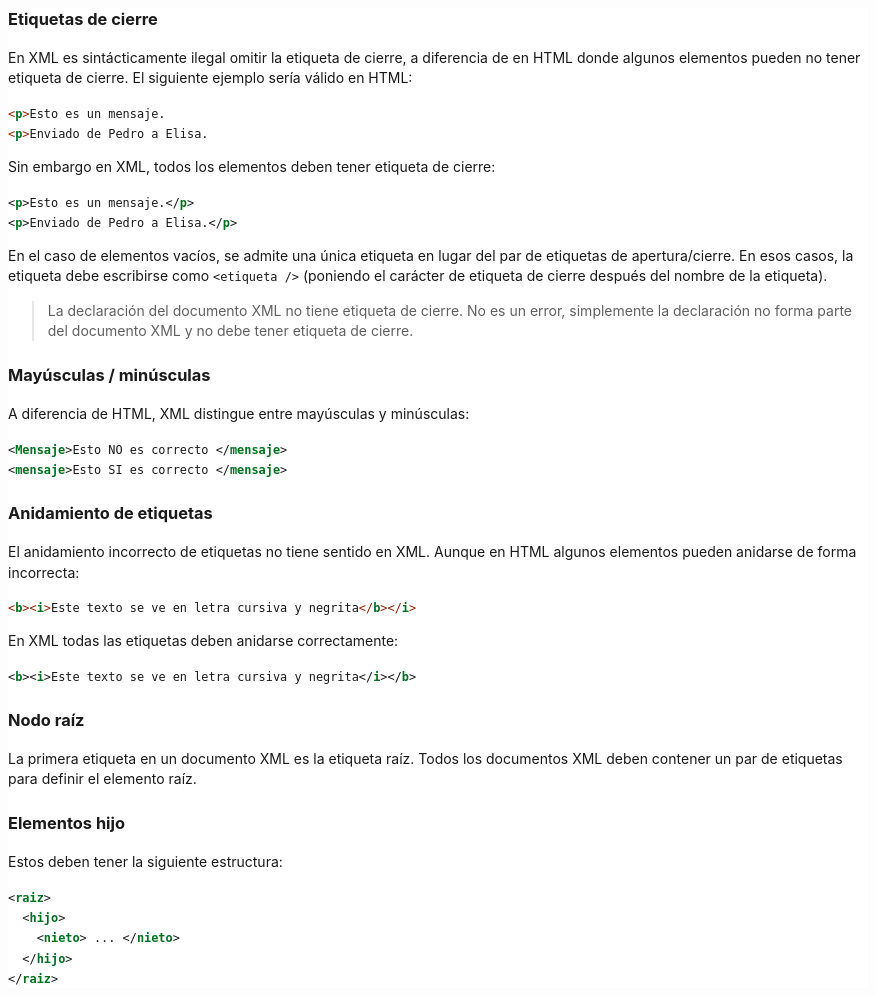 ### Etiquetas de cierre

En XML es sintácticamente ilegal omitir la etiqueta de cierre, a diferencia de en HTML donde algunos elementos pueden no tener etiqueta de cierre. El siguiente ejemplo sería válido en HTML:

```html
<p>Esto es un mensaje.
<p>Enviado de Pedro a Elisa.
```

Sin embargo en XML, todos los elementos deben tener etiqueta de cierre:

```xml
<p>Esto es un mensaje.</p>
<p>Enviado de Pedro a Elisa.</p>
```

En el caso de elementos vacíos, se admite una única etiqueta en lugar del par de etiquetas de apertura/cierre. En esos casos, la etiqueta debe escribirse como `<etiqueta />` (poniendo el carácter de etiqueta de cierre después del nombre de la etiqueta).  

> La declaración del documento XML no tiene etiqueta de cierre. No es un error, simplemente la declaración no forma parte del documento XML y no debe tener etiqueta de cierre.

### Mayúsculas / minúsculas  

A diferencia de HTML, XML distingue entre mayúsculas y minúsculas:

```xml
<Mensaje>Esto NO es correcto </mensaje>
<mensaje>Esto SI es correcto </mensaje>
```

### Anidamiento de etiquetas  

El anidamiento incorrecto de etiquetas no tiene sentido en XML. Aunque en HTML algunos elementos pueden anidarse de forma incorrecta:

```html
<b><i>Este texto se ve en letra cursiva y negrita</b></i>
```

En XML todas las etiquetas deben anidarse correctamente:

```xml
<b><i>Este texto se ve en letra cursiva y negrita</i></b>
```

### Nodo raíz  

La primera etiqueta en un documento XML es la etiqueta raíz. Todos los documentos XML deben contener un par de etiquetas para definir el elemento raíz.

### Elementos hijo  

Estos deben tener la siguiente estructura:

```xml
<raiz>
  <hijo>
    <nieto> ... </nieto>
  </hijo>
</raiz>
```
